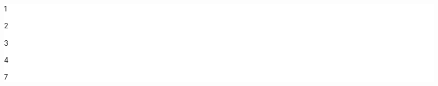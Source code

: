 <g id="node2" class="node"><title>1</title>
<ellipse fill="none" stroke="black" cx="347.856" cy="-178.428" rx="27" ry="18"/>
<text text-anchor="middle" x="347.856" y="-174.728" font-family="Times New Roman,serif" font-size="14.00">1</text>
</g>

<g id="edge1" class="edge"><title>0&#45;&#45;1</title>
<path fill="none" stroke="yellow" d="M202.521,-323.764C233.097,-293.187 302.047,-224.238 332.687,-193.598"/>
</g>

<g id="node3" class="node"><title>2</title>
<ellipse fill="none" stroke="green" cx="73.9883" cy="-64.9883" rx="27" ry="18"/>
<text text-anchor="middle" x="73.9883" y="-61.2883" font-family="Times New Roman,serif" font-size="14.00">2</text>
</g>

<g id="edge2" class="edge"><title>0&#45;&#45;2</title>
<path fill="none" stroke="green" d="M180.159,-321.308C159.67,-271.842 101.612,-131.678 81.1965,-82.3905"/>
</g>

<g id="node4" class="node"><title>3</title>
<ellipse fill="none" stroke="black" cx="73.9883" cy="-291.868" rx="27" ry="18"/>
<text text-anchor="middle" x="73.9883" y="-288.168" font-family="Times New Roman,serif" font-size="14.00">3</text>
</g>

<g id="edge3" class="edge"><title>0&#45;&#45;3</title>
<path fill="none" stroke="yellow" d="M164.472,-329.348C144.92,-321.249 116.953,-309.664 97.2998,-301.524"/>
</g>

<g id="node5" class="node"><title>4</title>
<ellipse fill="none" stroke="black" cx="300.868" cy="-291.868" rx="27" ry="18"/>
<text text-anchor="middle" x="300.868" y="-288.168" font-family="Times New Roman,serif" font-size="14.00">4</text>
</g>

<g id="edge4" class="edge"><title>0&#45;&#45;4</title>
<path fill="none" stroke="yellow" d="M210.384,-329.348C229.936,-321.249 257.904,-309.664 277.557,-301.524"/>
</g>

<g id="node8" class="node"><title>7</title>
<ellipse fill="none" stroke="black" cx="300.868" cy="-64.9883" rx="27" ry="18"/>
<text text-anchor="middle" x="300.868" y="-61.2883" font-family="Times New Roman,serif" font-size="14.00">7</text>
</g>

<g id="edge5" class="edge"><title>0&#45;&#45;7</title>
<path fill="none" stroke="yellow" d="M194.697,-321.308C215.186,-271.842 273.244,-131.678 293.66,-82.3905"/>
</g>

<g id="edge6" class="edge"><title>1&#45;&#45;2</title>
<path fill="none" stroke="green" d="M324.507,-168.756C272.765,-147.324 148.966,-96.0449 97.2791,-74.6357"/>
</g>
